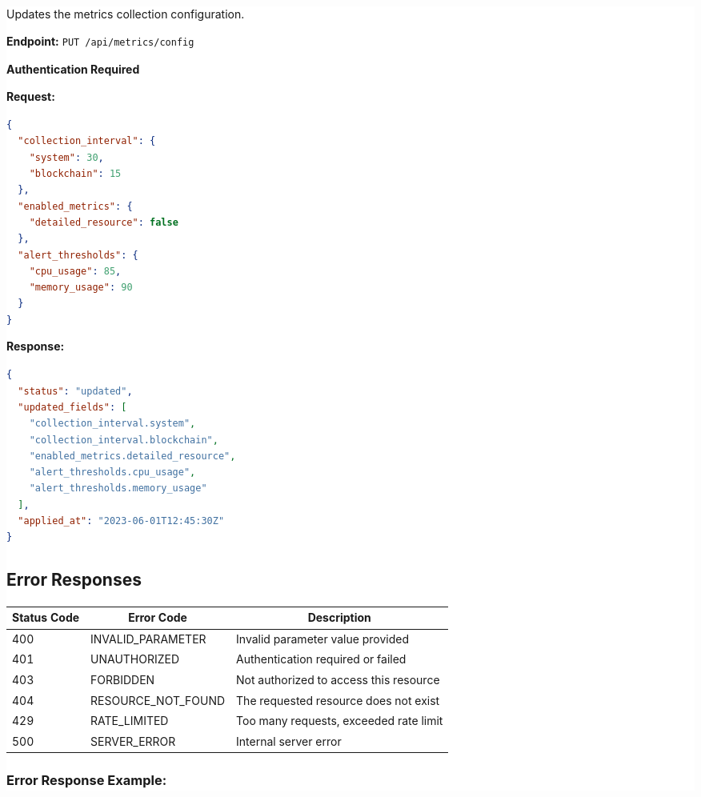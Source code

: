 Updates the metrics collection configuration.

**Endpoint:** `PUT /api/metrics/config`

**Authentication Required**

**Request:**
```json
{
  "collection_interval": {
    "system": 30,
    "blockchain": 15
  },
  "enabled_metrics": {
    "detailed_resource": false
  },
  "alert_thresholds": {
    "cpu_usage": 85,
    "memory_usage": 90
  }
}
```

**Response:**
```json
{
  "status": "updated",
  "updated_fields": [
    "collection_interval.system",
    "collection_interval.blockchain",
    "enabled_metrics.detailed_resource",
    "alert_thresholds.cpu_usage",
    "alert_thresholds.memory_usage"
  ],
  "applied_at": "2023-06-01T12:45:30Z"
}
```

## Error Responses

| Status Code | Error Code | Description |
|-------------|------------|-------------|
| 400 | INVALID_PARAMETER | Invalid parameter value provided |
| 401 | UNAUTHORIZED | Authentication required or failed |
| 403 | FORBIDDEN | Not authorized to access this resource |
| 404 | RESOURCE_NOT_FOUND | The requested resource does not exist |
| 429 | RATE_LIMITED | Too many requests, exceeded rate limit |
| 500 | SERVER_ERROR | Internal server error |

### Error Response Example:
